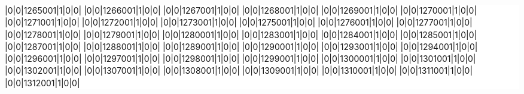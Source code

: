 |0|0|1265001|1|0|0|
|0|0|1266001|1|0|0|
|0|0|1267001|1|0|0|
|0|0|1268001|1|0|0|
|0|0|1269001|1|0|0|
|0|0|1270001|1|0|0|
|0|0|1271001|1|0|0|
|0|0|1272001|1|0|0|
|0|0|1273001|1|0|0|
|0|0|1275001|1|0|0|
|0|0|1276001|1|0|0|
|0|0|1277001|1|0|0|
|0|0|1278001|1|0|0|
|0|0|1279001|1|0|0|
|0|0|1280001|1|0|0|
|0|0|1283001|1|0|0|
|0|0|1284001|1|0|0|
|0|0|1285001|1|0|0|
|0|0|1287001|1|0|0|
|0|0|1288001|1|0|0|
|0|0|1289001|1|0|0|
|0|0|1290001|1|0|0|
|0|0|1293001|1|0|0|
|0|0|1294001|1|0|0|
|0|0|1296001|1|0|0|
|0|0|1297001|1|0|0|
|0|0|1298001|1|0|0|
|0|0|1299001|1|0|0|
|0|0|1300001|1|0|0|
|0|0|1301001|1|0|0|
|0|0|1302001|1|0|0|
|0|0|1307001|1|0|0|
|0|0|1308001|1|0|0|
|0|0|1309001|1|0|0|
|0|0|1310001|1|0|0|
|0|0|1311001|1|0|0|
|0|0|1312001|1|0|0|